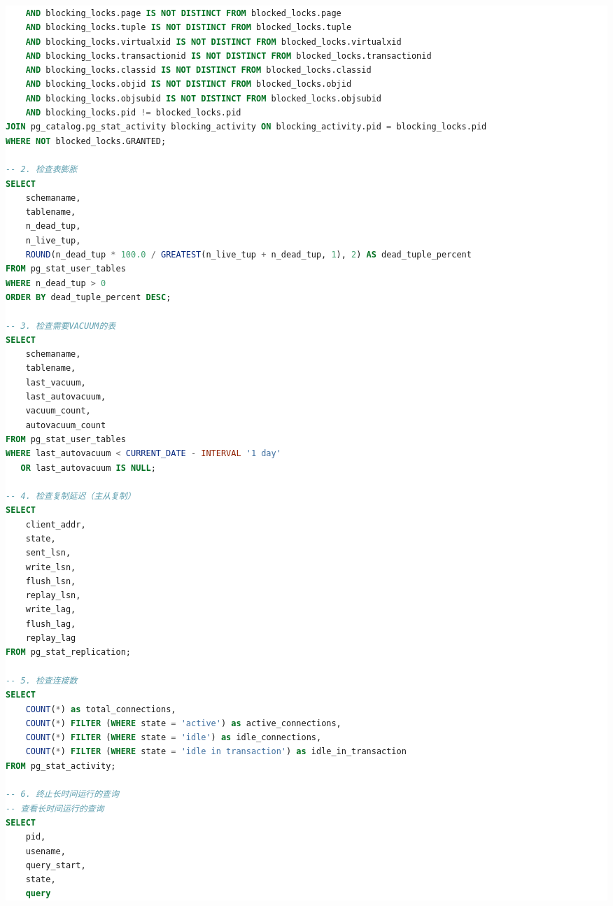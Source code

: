 ```sql
    AND blocking_locks.page IS NOT DISTINCT FROM blocked_locks.page
    AND blocking_locks.tuple IS NOT DISTINCT FROM blocked_locks.tuple
    AND blocking_locks.virtualxid IS NOT DISTINCT FROM blocked_locks.virtualxid
    AND blocking_locks.transactionid IS NOT DISTINCT FROM blocked_locks.transactionid
    AND blocking_locks.classid IS NOT DISTINCT FROM blocked_locks.classid
    AND blocking_locks.objid IS NOT DISTINCT FROM blocked_locks.objid
    AND blocking_locks.objsubid IS NOT DISTINCT FROM blocked_locks.objsubid
    AND blocking_locks.pid != blocked_locks.pid
JOIN pg_catalog.pg_stat_activity blocking_activity ON blocking_activity.pid = blocking_locks.pid
WHERE NOT blocked_locks.GRANTED;

-- 2. 检查表膨胀
SELECT
    schemaname,
    tablename,
    n_dead_tup,
    n_live_tup,
    ROUND(n_dead_tup * 100.0 / GREATEST(n_live_tup + n_dead_tup, 1), 2) AS dead_tuple_percent
FROM pg_stat_user_tables
WHERE n_dead_tup > 0
ORDER BY dead_tuple_percent DESC;

-- 3. 检查需要VACUUM的表
SELECT
    schemaname,
    tablename,
    last_vacuum,
    last_autovacuum,
    vacuum_count,
    autovacuum_count
FROM pg_stat_user_tables
WHERE last_autovacuum < CURRENT_DATE - INTERVAL '1 day'
   OR last_autovacuum IS NULL;

-- 4. 检查复制延迟（主从复制）
SELECT
    client_addr,
    state,
    sent_lsn,
    write_lsn,
    flush_lsn,
    replay_lsn,
    write_lag,
    flush_lag,
    replay_lag
FROM pg_stat_replication;

-- 5. 检查连接数
SELECT
    COUNT(*) as total_connections,
    COUNT(*) FILTER (WHERE state = 'active') as active_connections,
    COUNT(*) FILTER (WHERE state = 'idle') as idle_connections,
    COUNT(*) FILTER (WHERE state = 'idle in transaction') as idle_in_transaction
FROM pg_stat_activity;

-- 6. 终止长时间运行的查询
-- 查看长时间运行的查询
SELECT
    pid,
    usename,
    query_start,
    state,
    query
```
